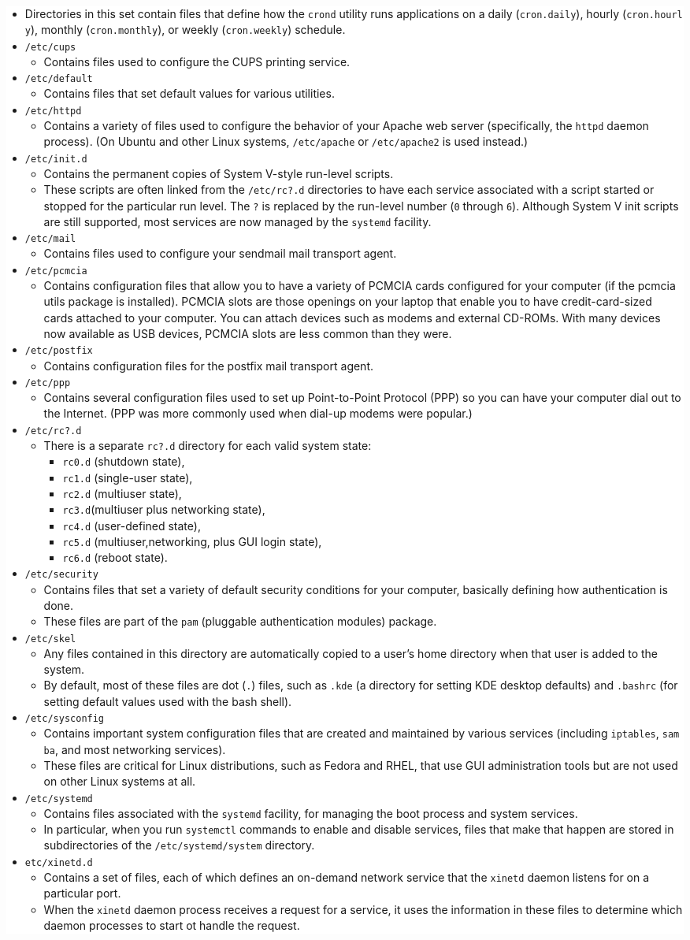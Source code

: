   - Directories in this set contain files that define how the `crond` utility runs applications on a daily (`cron.daily`), hourly (`cron.hourly`), monthly (`cron.monthly`), or weekly (`cron.weekly`) schedule.
- `/etc/cups`
  - Contains files used to configure the CUPS printing service.
- `/etc/default`
  - Contains files that set default values for various utilities.
- `/etc/httpd`
  - Contains a variety of files used to configure the behavior of your Apache web server (specifically, the `httpd` daemon process). (On Ubuntu and other Linux systems, `/etc/apache` or `/etc/apache2` is used instead.)
- `/etc/init.d`
  - Contains the permanent copies of System V-style run-level scripts.
  - These scripts are often linked from the `/etc/rc?.d` directories to have each service associated with a script started or stopped for the particular run level. The `?` is replaced by the run-level number (`0` through `6`). Although System V init scripts are still supported, most services are now managed by the `systemd` facility.
- `/etc/mail`
  - Contains files used to configure your sendmail mail transport agent.
- `/etc/pcmcia`
  - Contains configuration files that allow you to have a variety
    of PCMCIA cards configured for your computer (if the pcmcia utils package is installed). PCMCIA slots are those openings on your laptop that enable you to have credit-card-sized cards attached to your computer. You can attach devices such as modems and external CD-ROMs. With many devices now available as USB devices, PCMCIA slots are less common than they were.
- `/etc/postfix`
  - Contains configuration files for the postfix mail transport agent.
- `/etc/ppp`
  - Contains several configuration files used to set up Point-to-Point Protocol (PPP) so you can have your computer dial out to the Internet. (PPP was more commonly used when dial-up modems were popular.)
- `/etc/rc?.d`
  - There is a separate `rc?.d` directory for each valid system state:
    - `rc0.d` (shutdown state), 
    - `rc1.d` (single-user state), 
    - `rc2.d` (multiuser state), 
    - `rc3.d`(multiuser plus networking state), 
    - `rc4.d` (user-defined state), 
    - `rc5.d` (multiuser,networking, plus GUI login state),
    - `rc6.d` (reboot state).
- `/etc/security`
  - Contains files that set a variety of default security conditions
    for your computer, basically defining how authentication is done. 
  - These files are part of the `pam` (pluggable authentication modules) package.
- `/etc/skel`
  - Any files contained in this directory are automatically copied to a user’s home directory when that user is added to the system. 
  - By default, most of these files are dot (`.`) files, such as `.kde` (a directory for setting KDE desktop defaults) and `.bashrc` (for setting default values used with the bash shell).
- `/etc/sysconfig`
  - Contains important system configuration files that are created and maintained by various services (including `iptables`, `samba`, and most networking services).
  - These files are critical for Linux distributions, such as Fedora and RHEL, that use GUI administration tools but are not used on other Linux systems at all.
- `/etc/systemd`
  - Contains files associated with the `systemd` facility, for managing the boot process and system services. 
  - In particular, when you run `systemctl` commands to enable and disable services, files that make that happen are stored in subdirectories of the `/etc/systemd/system` directory.
- `etc/xinetd.d`
  - Contains a set of files, each of which defines an on-demand network service that the `xinetd` daemon listens for on a particular port.
  - When the `xinetd` daemon process receives a request for a service, it uses the information in these files to determine which daemon processes to start ot handle the request.